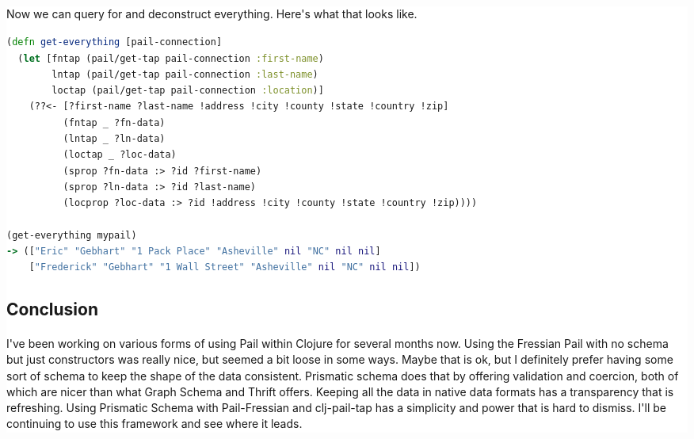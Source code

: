 Now we can query for and deconstruct everything. Here's what that looks like.

```clojure
(defn get-everything [pail-connection]
  (let [fntap (pail/get-tap pail-connection :first-name)
        lntap (pail/get-tap pail-connection :last-name)
        loctap (pail/get-tap pail-connection :location)]
    (??<- [?first-name ?last-name !address !city !county !state !country !zip]
          (fntap _ ?fn-data)
          (lntap _ ?ln-data)
          (loctap _ ?loc-data)
          (sprop ?fn-data :> ?id ?first-name)
          (sprop ?ln-data :> ?id ?last-name)
          (locprop ?loc-data :> ?id !address !city !county !state !country !zip))))

(get-everything mypail)
-> (["Eric" "Gebhart" "1 Pack Place" "Asheville" nil "NC" nil nil] 
    ["Frederick" "Gebhart" "1 Wall Street" "Asheville" nil "NC" nil nil])
```

## Conclusion

I've been working on various forms of using Pail within Clojure for
several months now. Using the Fressian Pail with no schema but just
constructors was really nice, but seemed a bit loose in some ways. Maybe
that is ok, but I definitely prefer having some sort of schema to keep
the shape of the data consistent. Prismatic schema does that by offering
validation and coercion, both of which are nicer than what Graph Schema
and Thrift offers. Keeping all the data in native data formats has a
transparency that is refreshing. Using Prismatic Schema with Pail-Fressian
and clj-pail-tap has a simplicity and power that is hard to dismiss. I'll
be continuing to use this framework and see where it leads.
